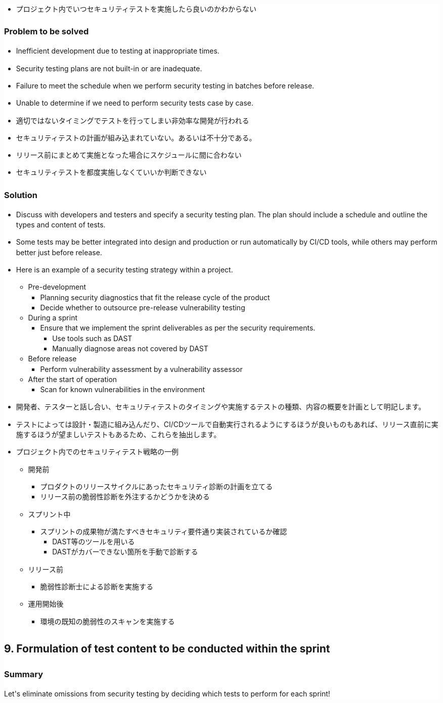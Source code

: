 * プロジェクト内でいつセキュリティテストを実施したら良いのかわからない

### Problem to be solved
* Inefficient development due to testing at inappropriate times.
* Security testing plans are not built-in or are inadequate. 
* Failure to meet the schedule when we perform security testing in batches before release.
* Unable to determine if we need to perform security tests case by case.

* 適切ではないタイミングでテストを行ってしまい非効率な開発が行われる
* セキュリティテストの計画が組み込まれていない。あるいは不十分である。
* リリース前にまとめて実施となった場合にスケジュールに間に合わない
* セキュリティテストを都度実施しなくていいか判断できない

### Solution
* Discuss with developers and testers and specify a security testing plan. The plan should include a schedule and outline the types and content of tests.
* Some tests may be better integrated into design and production or run automatically by CI/CD tools, while others may perform better just before release.
* Here is an example of a security testing strategy within a project.
    * Pre-development
        * Planning security diagnostics that fit the release cycle of the product
        * Decide whether to outsource pre-release vulnerability testing
    * During a sprint
        * Ensure that we implement the sprint deliverables as per the security requirements.
            * Use tools such as DAST
            * Manually diagnose areas not covered by DAST
    * Before release
        * Perform vulnerability assessment by a vulnerability assessor
    * After the start of operation
        * Scan for known vulnerabilities in the environment

* 開発者、テスターと話し合い、セキュリティテストのタイミングや実施するテストの種類、内容の概要を計画として明記します。
* テストによっては設計・製造に組み込んだり、CI/CDツールで自動実行されるようにするほうが良いものもあれば、リリース直前に実施するほうが望ましいテストもあるため、これらを抽出します。
* プロジェクト内でのセキュリティテスト戦略の一例
    * 開発前
        * プロダクトのリリースサイクルにあったセキュリティ診断の計画を立てる
        * リリース前の脆弱性診断を外注するかどうかを決める

    * スプリント中
        * スプリントの成果物が満たすべきセキュリティ要件通り実装されているか確認
            * DAST等のツールを用いる
            * DASTがカバーできない箇所を手動で診断する
    * リリース前
        * 脆弱性診断士による診断を実施する
    * 運用開始後
        * 環境の既知の脆弱性のスキャンを実施する

## 9. Formulation of test content to be conducted within the sprint

### Summary
Let's eliminate omissions from security testing by deciding which tests to perform for each sprint!
